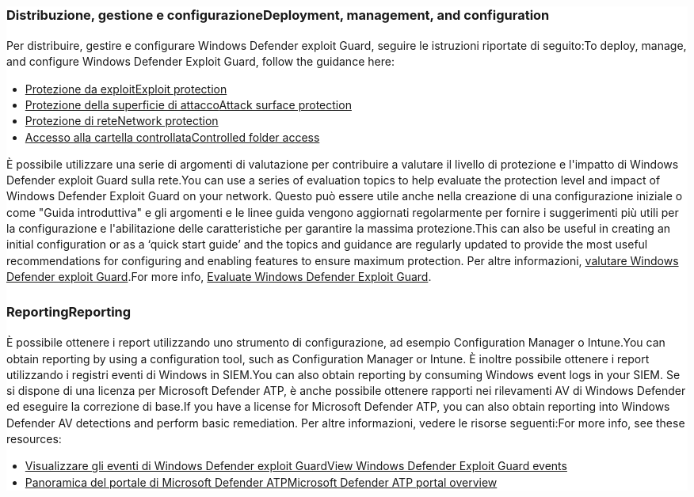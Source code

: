 ### <a name="deployment-management-and-configuration"></a><span data-ttu-id="9d99b-148">Distribuzione, gestione e configurazione</span><span class="sxs-lookup"><span data-stu-id="9d99b-148">Deployment, management, and configuration</span></span>
<span data-ttu-id="9d99b-149">Per distribuire, gestire e configurare Windows Defender exploit Guard, seguire le istruzioni riportate di seguito:</span><span class="sxs-lookup"><span data-stu-id="9d99b-149">To deploy, manage, and configure Windows Defender Exploit Guard, follow the guidance here:</span></span>
* [<span data-ttu-id="9d99b-150">Protezione da exploit</span><span class="sxs-lookup"><span data-stu-id="9d99b-150">Exploit protection</span></span>](https://docs.microsoft.com/windows/threat-protection/windows-defender-exploit-guard/exploit-protection-exploit-guard)
* [<span data-ttu-id="9d99b-151">Protezione della superficie di attacco</span><span class="sxs-lookup"><span data-stu-id="9d99b-151">Attack surface protection</span></span>](https://docs.microsoft.com/windows/threat-protection/windows-defender-exploit-guard/attack-surface-reduction-exploit-guard?ocid=cx-docs-msa4053440)
* [<span data-ttu-id="9d99b-152">Protezione di rete</span><span class="sxs-lookup"><span data-stu-id="9d99b-152">Network protection</span></span>](https://docs.microsoft.com/windows/threat-protection/windows-defender-exploit-guard/network-protection-exploit-guard)
* [<span data-ttu-id="9d99b-153">Accesso alla cartella controllata</span><span class="sxs-lookup"><span data-stu-id="9d99b-153">Controlled folder access</span></span>](https://docs.microsoft.com/windows/threat-protection/windows-defender-exploit-guard/controlled-folders-exploit-guard)

<span data-ttu-id="9d99b-154">È possibile utilizzare una serie di argomenti di valutazione per contribuire a valutare il livello di protezione e l'impatto di Windows Defender exploit Guard sulla rete.</span><span class="sxs-lookup"><span data-stu-id="9d99b-154">You can use a series of evaluation topics to help evaluate the protection level and impact of Windows Defender Exploit Guard on your network.</span></span> <span data-ttu-id="9d99b-155">Questo può essere utile anche nella creazione di una configurazione iniziale o come "Guida introduttiva" e gli argomenti e le linee guida vengono aggiornati regolarmente per fornire i suggerimenti più utili per la configurazione e l'abilitazione delle caratteristiche per garantire la massima protezione.</span><span class="sxs-lookup"><span data-stu-id="9d99b-155">This can also be useful in creating an initial configuration or as a ‘quick start guide’ and the topics and guidance are regularly updated to provide the most useful recommendations for configuring and enabling features to ensure maximum protection.</span></span> <span data-ttu-id="9d99b-156">Per altre informazioni, [valutare Windows Defender exploit Guard](https://docs.microsoft.com/windows/threat-protection/windows-defender-exploit-guard/evaluate-windows-defender-exploit-guard).</span><span class="sxs-lookup"><span data-stu-id="9d99b-156">For more info,  [Evaluate Windows Defender Exploit Guard](https://docs.microsoft.com/windows/threat-protection/windows-defender-exploit-guard/evaluate-windows-defender-exploit-guard).</span></span>

### <a name="reporting"></a><span data-ttu-id="9d99b-157">Reporting</span><span class="sxs-lookup"><span data-stu-id="9d99b-157">Reporting</span></span>
<span data-ttu-id="9d99b-158">È possibile ottenere i report utilizzando uno strumento di configurazione, ad esempio Configuration Manager o Intune.</span><span class="sxs-lookup"><span data-stu-id="9d99b-158">You can obtain reporting by using a configuration tool, such as Configuration Manager or Intune.</span></span> <span data-ttu-id="9d99b-159">È inoltre possibile ottenere i report utilizzando i registri eventi di Windows in SIEM.</span><span class="sxs-lookup"><span data-stu-id="9d99b-159">You can also obtain reporting by consuming Windows event logs in your SIEM.</span></span> <span data-ttu-id="9d99b-160">Se si dispone di una licenza per Microsoft Defender ATP, è anche possibile ottenere rapporti nei rilevamenti AV di Windows Defender ed eseguire la correzione di base.</span><span class="sxs-lookup"><span data-stu-id="9d99b-160">If you have a license for Microsoft Defender ATP, you can also obtain reporting into Windows Defender AV detections and perform basic remediation.</span></span> <span data-ttu-id="9d99b-161">Per altre informazioni, vedere le risorse seguenti:</span><span class="sxs-lookup"><span data-stu-id="9d99b-161">For more info, see these resources:</span></span>
* [<span data-ttu-id="9d99b-162">Visualizzare gli eventi di Windows Defender exploit Guard</span><span class="sxs-lookup"><span data-stu-id="9d99b-162">View Windows Defender Exploit Guard events</span></span>](https://docs.microsoft.com/windows/threat-protection/windows-defender-exploit-guard/event-views-exploit-guard)
* [<span data-ttu-id="9d99b-163">Panoramica del portale di Microsoft Defender ATP</span><span class="sxs-lookup"><span data-stu-id="9d99b-163">Microsoft Defender ATP portal overview</span></span>](https://go.microsoft.com/fwlink/?linkid=861596)